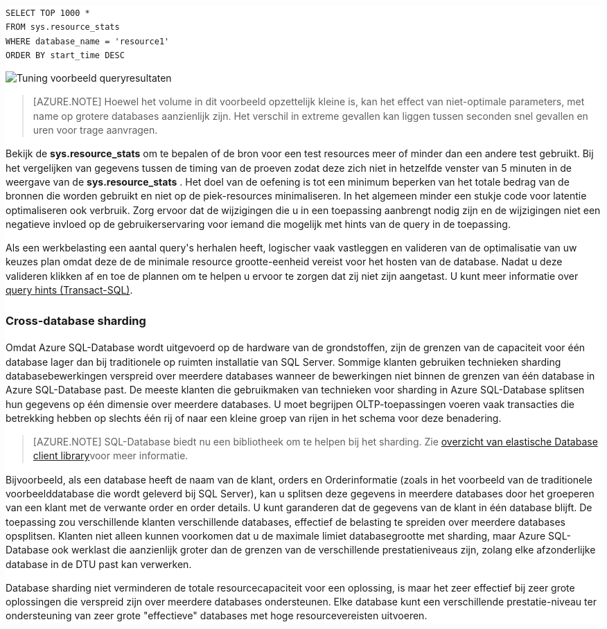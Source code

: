     SELECT TOP 1000 *
    FROM sys.resource_stats
    WHERE database_name = 'resource1'
    ORDER BY start_time DESC

![Tuning voorbeeld queryresultaten](./media/sql-database-performance-guidance/query_tuning_4.png)

>[AZURE.NOTE] Hoewel het volume in dit voorbeeld opzettelijk kleine is, kan het effect van niet-optimale parameters, met name op grotere databases aanzienlijk zijn. Het verschil in extreme gevallen kan liggen tussen seconden snel gevallen en uren voor trage aanvragen.

Bekijk de **sys.resource_stats** om te bepalen of de bron voor een test resources meer of minder dan een andere test gebruikt. Bij het vergelijken van gegevens tussen de timing van de proeven zodat deze zich niet in hetzelfde venster van 5 minuten in de weergave van de **sys.resource_stats** . Het doel van de oefening is tot een minimum beperken van het totale bedrag van de bronnen die worden gebruikt en niet op de piek-resources minimaliseren. In het algemeen minder een stukje code voor latentie optimaliseren ook verbruik. Zorg ervoor dat de wijzigingen die u in een toepassing aanbrengt nodig zijn en de wijzigingen niet een negatieve invloed op de gebruikerservaring voor iemand die mogelijk met hints van de query in de toepassing.

Als een werkbelasting een aantal query's herhalen heeft, logischer vaak vastleggen en valideren van de optimalisatie van uw keuzes plan omdat deze de de minimale resource grootte-eenheid vereist voor het hosten van de database. Nadat u deze valideren klikken af en toe de plannen om te helpen u ervoor te zorgen dat zij niet zijn aangetast. U kunt meer informatie over [query hints (Transact-SQL)](https://msdn.microsoft.com/library/ms181714.aspx).

### <a name="cross-database-sharding"></a>Cross-database sharding
Omdat Azure SQL-Database wordt uitgevoerd op de hardware van de grondstoffen, zijn de grenzen van de capaciteit voor één database lager dan bij traditionele op ruimten installatie van SQL Server. Sommige klanten gebruiken technieken sharding databasebewerkingen verspreid over meerdere databases wanneer de bewerkingen niet binnen de grenzen van één database in Azure SQL-Database past. De meeste klanten die gebruikmaken van technieken voor sharding in Azure SQL-Database splitsen hun gegevens op één dimensie over meerdere databases. U moet begrijpen OLTP-toepassingen voeren vaak transacties die betrekking hebben op slechts één rij of naar een kleine groep van rijen in het schema voor deze benadering.

>[AZURE.NOTE] SQL-Database biedt nu een bibliotheek om te helpen bij het sharding. Zie [overzicht van elastische Database client library](sql-database-elastic-database-client-library.md)voor meer informatie.

Bijvoorbeeld, als een database heeft de naam van de klant, orders en Orderinformatie (zoals in het voorbeeld van de traditionele voorbeelddatabase die wordt geleverd bij SQL Server), kan u splitsen deze gegevens in meerdere databases door het groeperen van een klant met de verwante order en order details. U kunt garanderen dat de gegevens van de klant in één database blijft. De toepassing zou verschillende klanten verschillende databases, effectief de belasting te spreiden over meerdere databases opsplitsen. Klanten niet alleen kunnen voorkomen dat u de maximale limiet databasegrootte met sharding, maar Azure SQL-Database ook werklast die aanzienlijk groter dan de grenzen van de verschillende prestatieniveaus zijn, zolang elke afzonderlijke database in de DTU past kan verwerken.

Database sharding niet verminderen de totale resourcecapaciteit voor een oplossing, is maar het zeer effectief bij zeer grote oplossingen die verspreid zijn over meerdere databases ondersteunen. Elke database kunt een verschillende prestatie-niveau ter ondersteuning van zeer grote "effectieve" databases met hoge resourcevereisten uitvoeren.
